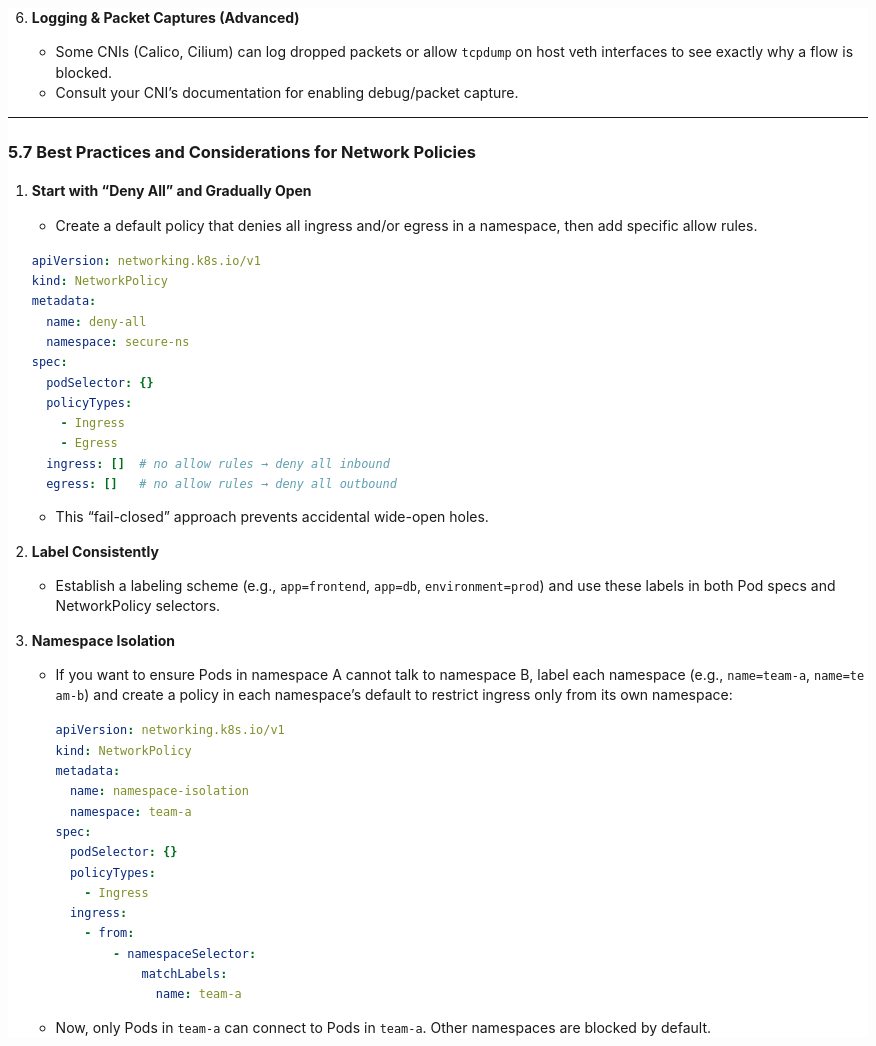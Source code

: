 6. **Logging & Packet Captures (Advanced)**

    * Some CNIs (Calico, Cilium) can log dropped packets or allow `tcpdump` on host veth interfaces to see exactly why a flow is blocked.
    * Consult your CNI’s documentation for enabling debug/packet capture.

---

### 5.7 Best Practices and Considerations for Network Policies

1. **Start with “Deny All” and Gradually Open**

    * Create a default policy that denies all ingress and/or egress in a namespace, then add specific allow rules.

   ```yaml
   apiVersion: networking.k8s.io/v1
   kind: NetworkPolicy
   metadata:
     name: deny-all
     namespace: secure-ns
   spec:
     podSelector: {}
     policyTypes:
       - Ingress
       - Egress
     ingress: []  # no allow rules → deny all inbound
     egress: []   # no allow rules → deny all outbound
   ```

    * This “fail-closed” approach prevents accidental wide-open holes.

2. **Label Consistently**

    * Establish a labeling scheme (e.g., `app=frontend`, `app=db`, `environment=prod`) and use these labels in both Pod specs and NetworkPolicy selectors.

3. **Namespace Isolation**

    * If you want to ensure Pods in namespace A cannot talk to namespace B, label each namespace (e.g., `name=team-a`, `name=team-b`) and create a policy in each namespace’s default to restrict ingress only from its own namespace:

      ```yaml
      apiVersion: networking.k8s.io/v1
      kind: NetworkPolicy
      metadata:
        name: namespace-isolation
        namespace: team-a
      spec:
        podSelector: {}
        policyTypes:
          - Ingress
        ingress:
          - from:
              - namespaceSelector:
                  matchLabels:
                    name: team-a
      ```
    * Now, only Pods in `team-a` can connect to Pods in `team-a`. Other namespaces are blocked by default.
